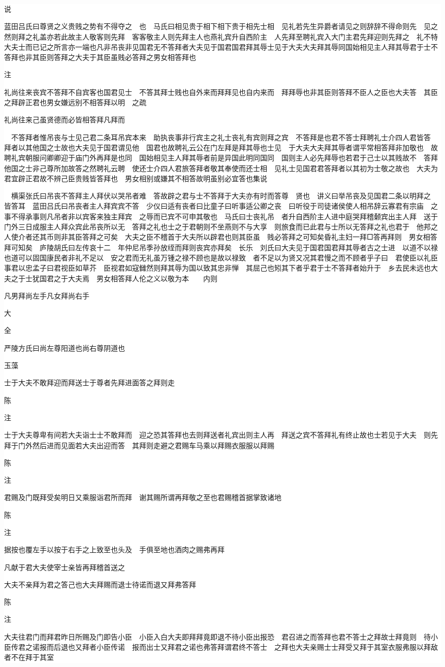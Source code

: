 说  

蓝田吕氏曰尊贤之义贵贱之势有不得夺之　也　马氏曰相见贵于相下相下贵于相先士相　见礼若先生异爵者请见之则辞辞不得命则先　见之然则拜之礼盖亦若此故主人敬客则先拜　客客敬主人则先拜主人也燕礼宾升自西阶主　人先拜至聘礼宾入大门主君先拜迎则先拜之　礼不特大夫士而已记之所言亦一端也凡非吊丧非见国君无不答拜者大夫见于国君国君拜其辱士见于大夫大夫拜其辱同国始相见主人拜其辱君于士不答拜也非其臣则答拜之大夫于其臣虽贱必答拜之男女相答拜也  

注  

礼尚往来丧宾不答拜不自宾客也国君见士　不答其拜士贱也自外来而拜拜见也自内来而　拜拜辱也非其臣则答拜不臣人之臣也大夫答　其臣之拜辟正君也男女嫌远别不相答拜以明　之疏  

礼尚往来己虽贤德而必皆相答拜凡拜而  

　不答拜者惟吊丧与士见己君二条耳吊宾本来　助执丧事非行宾主之礼士丧礼有宾则拜之宾　不答拜是也君不答士拜聘礼士介四人君皆答　拜者以其他国之士故也大夫见于国君谓见他　国君也故聘礼云公在门左拜是拜其辱也士见　于大夫大夫拜其辱者谓平常相答拜非加敬也　故聘礼宾朝服问卿卿迎于庙门外再拜是也同　国始相见主人拜其辱者前是异国此明同国同　国则主人必先拜辱也若君于己士以其贱故不　答拜他国之士非己尊所加故答之然聘礼云聘　使还士介四人君旅答拜者敬其奉使而还士相　见礼士见国君君答拜者以其初为士敬之故也　大夫为君宜辟正君故不辨己臣贵贱皆答拜也　男女相别或嫌其不相答故明虽别必宜答也集说  

　横渠张氏曰吊丧不答拜主人拜伏以哭吊者难　答故辟之君与士不答拜于大夫亦有时而答尊　贤也　讲义曰举吊丧及见国君二条以明拜之　皆答耳　蓝田吕氏曰吊丧者主人拜宾宾不答　少仪曰适有丧者曰比童子曰听事适公卿之丧　曰听役于司徒诸侯使人相吊辞云寡君有宗庙　之事不得承事则凡吊者非以宾客来独主拜宾　之辱而已宾不可申其敬也　马氏曰士丧礼吊　者升自西阶主人进中庭哭拜稽颡宾出主人拜　送于门外三日成服主人拜众宾此吊丧所以无　答拜之礼也士之于君朝则不坐燕则不与大享　则旅食而已此君与士所以无答拜之礼也君于　他邦之人使介者还其币则非其臣答拜之可矣　大夫之臣不稽首于大夫所以辟君也则其臣虽　贱必答拜之可知矣昏礼主妇一拜□答再拜则　男女相答拜可知矣　庐陵胡氏曰左传哀十二　年仲尼吊季孙放绖而拜则丧宾亦拜矣　长乐　刘氏曰大夫见于国君国君拜其辱者古之士进　以道不以禄也道可以固国康民者非礼不足以　安之君而无礼虽万锺之禄不顾也是故以禄致　者不足以为贤又况其君慢之而不顾者乎子曰　君使臣以礼臣事君以忠孟子曰君视臣如草芥　臣视君如寇雠然则拜其辱为国以致其忠非惮　其屈己也矧其下者乎君于士不答拜者始升于　乡去民未远也大夫之于士犹国君之于大夫焉　男女相答拜人伦之义以敬为本　　内则  

凡男拜尚左手凡女拜尚右手  

大  

全  

严陵方氏曰尚左尊阳道也尚右尊阴道也  

玉藻  

士于大夫不敢拜迎而拜送士于尊者先拜进面答之拜则走  

陈  

注  

士于大夫尊卑有间若大夫诣士士不敢拜而　迎之恐其答拜也去则拜送者礼宾出则主人再　拜送之宾不答拜礼有终止故也士若见于大夫　则先拜于门外然后进而见面若大夫出迎而答　其拜则走避之君赐车马乘以拜赐衣服服以拜赐  

陈  

注  

君赐及门既拜受矣明日又乘服诣君所而拜　谢其赐所谓再拜敬之至也君赐稽首据掌致诸地  

陈  

注  

据按也覆左手以按于右手之上致至也头及　手俱至地也酒肉之赐弗再拜  

凡献于君大夫使宰士亲皆再拜稽首送之  

大夫不亲拜为君之答己也大夫拜赐而退士待诺而退又拜弗答拜  

陈  

注  

大夫往君门而拜君昨日所赐及门即告小臣　小臣入白大夫即拜拜竟即退不待小臣出报恐　君召进之而答拜也君不答士之拜故士拜竟则　待小臣传君之诺报而后退也又拜者小臣传诺　报而出士又拜君之诺也弗答拜谓君终不答士　之拜也大夫亲赐士士拜受又拜于其室衣服弗服以拜敌者不在拜于其室  
